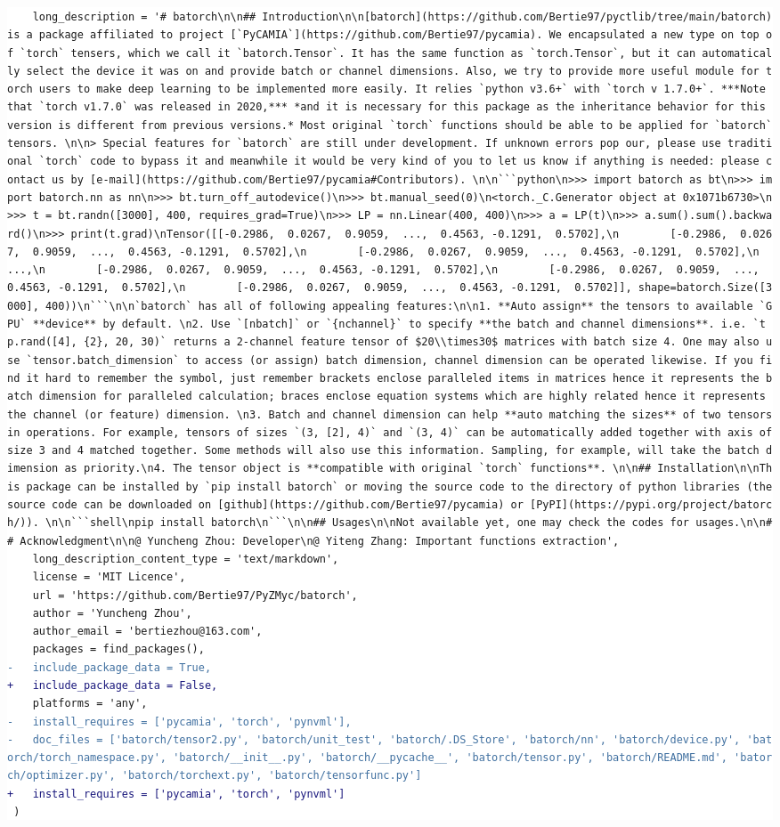 ```diff
 	long_description = '# batorch\n\n## Introduction\n\n[batorch](https://github.com/Bertie97/pyctlib/tree/main/batorch) is a package affiliated to project [`PyCAMIA`](https://github.com/Bertie97/pycamia). We encapsulated a new type on top of `torch` tensers, which we call it `batorch.Tensor`. It has the same function as `torch.Tensor`, but it can automatically select the device it was on and provide batch or channel dimensions. Also, we try to provide more useful module for torch users to make deep learning to be implemented more easily. It relies `python v3.6+` with `torch v 1.7.0+`. ***Note that `torch v1.7.0` was released in 2020,*** *and it is necessary for this package as the inheritance behavior for this version is different from previous versions.* Most original `torch` functions should be able to be applied for `batorch` tensors. \n\n> Special features for `batorch` are still under development. If unknown errors pop our, please use traditional `torch` code to bypass it and meanwhile it would be very kind of you to let us know if anything is needed: please contact us by [e-mail](https://github.com/Bertie97/pycamia#Contributors). \n\n```python\n>>> import batorch as bt\n>>> import batorch.nn as nn\n>>> bt.turn_off_autodevice()\n>>> bt.manual_seed(0)\n<torch._C.Generator object at 0x1071b6730>\n>>> t = bt.randn([3000], 400, requires_grad=True)\n>>> LP = nn.Linear(400, 400)\n>>> a = LP(t)\n>>> a.sum().sum().backward()\n>>> print(t.grad)\nTensor([[-0.2986,  0.0267,  0.9059,  ...,  0.4563, -0.1291,  0.5702],\n        [-0.2986,  0.0267,  0.9059,  ...,  0.4563, -0.1291,  0.5702],\n        [-0.2986,  0.0267,  0.9059,  ...,  0.4563, -0.1291,  0.5702],\n        ...,\n        [-0.2986,  0.0267,  0.9059,  ...,  0.4563, -0.1291,  0.5702],\n        [-0.2986,  0.0267,  0.9059,  ...,  0.4563, -0.1291,  0.5702],\n        [-0.2986,  0.0267,  0.9059,  ...,  0.4563, -0.1291,  0.5702]], shape=batorch.Size([3000], 400))\n```\n\n`batorch` has all of following appealing features:\n\n1. **Auto assign** the tensors to available `GPU` **device** by default. \n2. Use `[nbatch]` or `{nchannel}` to specify **the batch and channel dimensions**. i.e. `tp.rand([4], {2}, 20, 30)` returns a 2-channel feature tensor of $20\\times30$ matrices with batch size 4. One may also use `tensor.batch_dimension` to access (or assign) batch dimension, channel dimension can be operated likewise. If you find it hard to remember the symbol, just remember brackets enclose paralleled items in matrices hence it represents the batch dimension for paralleled calculation; braces enclose equation systems which are highly related hence it represents the channel (or feature) dimension. \n3. Batch and channel dimension can help **auto matching the sizes** of two tensors in operations. For example, tensors of sizes `(3, [2], 4)` and `(3, 4)` can be automatically added together with axis of size 3 and 4 matched together. Some methods will also use this information. Sampling, for example, will take the batch dimension as priority.\n4. The tensor object is **compatible with original `torch` functions**. \n\n## Installation\n\nThis package can be installed by `pip install batorch` or moving the source code to the directory of python libraries (the source code can be downloaded on [github](https://github.com/Bertie97/pycamia) or [PyPI](https://pypi.org/project/batorch/)). \n\n```shell\npip install batorch\n```\n\n## Usages\n\nNot available yet, one may check the codes for usages.\n\n## Acknowledgment\n\n@ Yuncheng Zhou: Developer\n@ Yiteng Zhang: Important functions extraction',
 	long_description_content_type = 'text/markdown',
 	license = 'MIT Licence',
 	url = 'https://github.com/Bertie97/PyZMyc/batorch',
 	author = 'Yuncheng Zhou',
 	author_email = 'bertiezhou@163.com',
 	packages = find_packages(),
-	include_package_data = True,
+	include_package_data = False,
 	platforms = 'any',
-	install_requires = ['pycamia', 'torch', 'pynvml'],
-	doc_files = ['batorch/tensor2.py', 'batorch/unit_test', 'batorch/.DS_Store', 'batorch/nn', 'batorch/device.py', 'batorch/torch_namespace.py', 'batorch/__init__.py', 'batorch/__pycache__', 'batorch/tensor.py', 'batorch/README.md', 'batorch/optimizer.py', 'batorch/torchext.py', 'batorch/tensorfunc.py']
+	install_requires = ['pycamia', 'torch', 'pynvml']
 )
```

